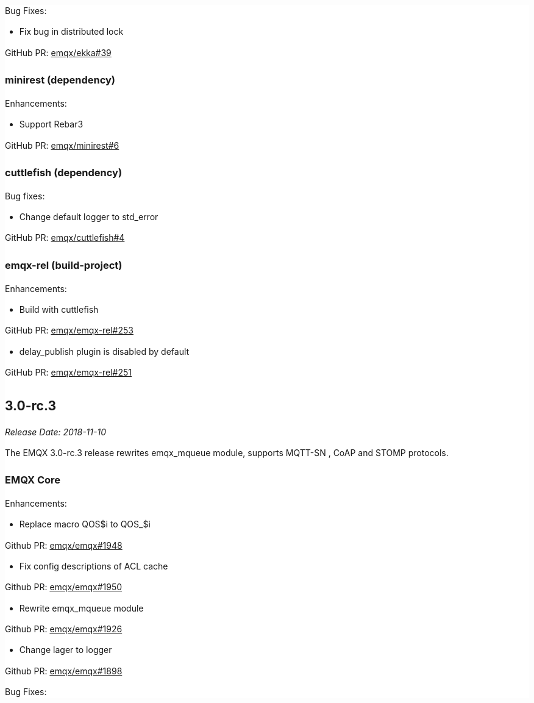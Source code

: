 Bug Fixes:

- Fix bug in distributed lock

GitHub PR: [ emqx/ekka#39 ](https://github.com/emqx/ekka/pull/39)

### minirest (dependency)

Enhancements:

- Support Rebar3

GitHub PR: [ emqx/minirest#6 ](https://github.com/emqx/minirest/pull/6)

### cuttlefish (dependency)

Bug fixes:

- Change default logger to std_error

GitHub PR: [ emqx/cuttlefish#4 ](https://github.com/emqx/cuttlefish/pull/4)

### emqx-rel (build-project)

Enhancements:

- Build with cuttlefish

GitHub PR: [ emqx/emqx-rel#253 ](https://github.com/emqx/emqx-rel/pull/253)

- delay_publish plugin is disabled by default

GitHub PR: [ emqx/emqx-rel#251 ](https://github.com/emqx/emqx-rel/pull/251)

## 3.0-rc.3

_Release Date: 2018-11-10_

The EMQX 3.0-rc.3 release rewrites emqx_mqueue module, supports MQTT-SN , CoAP and STOMP protocols.

### EMQX Core

Enhancements:

- Replace macro QOS$i  to  QOS_$i

Github PR: [ emqx/emqx#1948 ](https://github.com/emqx/emqx/pull/1948)

- Fix config descriptions of ACL cache

Github PR: [ emqx/emqx#1950 ](https://github.com/emqx/emqx/pull/1950)

- Rewrite emqx_mqueue module

Github PR: [ emqx/emqx#1926 ](https://github.com/emqx/emqx/pull/1926)

- Change lager to logger

Github PR: [ emqx/emqx#1898 ](https://github.com/emqx/emqx/pull/1898)

Bug Fixes:
